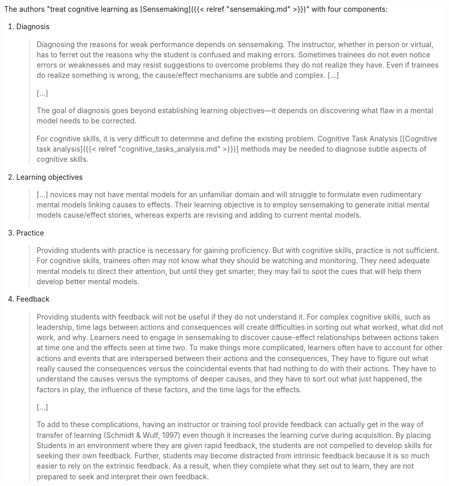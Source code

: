 The authors "treat cognitive learning as [Sensemaking]({{< relref "sensemaking.md" >}})" with four components:

1.  Diagnosis

    > Diagnosing the reasons for weak performance depends on sensemaking. The instructor, whether in person or virtual, has to ferret out the reasons why the student is confused and making errors. Sometimes trainees do not even notice errors or weaknesses and may resist suggestions to overcome problems they do not realize they have. Even if trainees do realize something is wrong, the cause/effect mechanisms are subtle and complex. [...]
    >
    > [...]
    >
    > The goal of diagnosis goes beyond establishing learning objectives—it depends on discovering what flaw in a mental model needs to be corrected.
    >
    > For cognitive skills, it is very difficult to determine and define the existing problem. Cognitive Task Analysis [[Cognitive task analysis]({{< relref "cognitive_tasks_analysis.md" >}})] methods may be needed to diagnose subtle aspects of cognitive skills.
2.  Learning objectives

    > [...] novices may not have mental models for an unfamiliar domain and will struggle to formulate even rudimentary mental models linking causes to effects. Their learning objective is to employ sensemaking to generate initial mental models cause/effect stories, whereas experts are revising and adding to current mental models.
3.  Practice

    > Providing students with practice is necessary for gaining proficiency. But with cognitive skills, practice is not sufficient. For cognitive skills, trainees often may not know what they should be watching and monitoring. They need adequate mental models to direct their attention, but until they get smarter, they may fail to spot the cues that will help them develop better mental models.
4.  Feedback

    > Providing students with feedback will not be useful if they do not understand it. For complex cognitive skills, such as leadership, time lags between actions and consequences will create difficulties in sorting out what worked, what did not work, and why. Learners need to engage in sensemaking to discover cause-effect relationships between actions taken at time one and the effects seen at time two. To make things more complicated, learners often have to account for other actions and events that are interspersed between their actions and the consequences, They have to figure out what really caused the consequences versus the coincidental events that had nothing to do with their actions. They have to understand the causes versus the symptoms of deeper causes, and they have to sort out what just happened, the factors in play, the influence of these factors, and the time lags for the effects.
    >
    > [...]
    >
    > To add to these complications, having an instructor or training tool provide feedback can actually get in the way of transfer of learning (Schmidt &amp; Wulf, 1997) even though it increases the learning curve during acquisition. By placing Students in an environment where they are given rapid feedback, the students are not compelled to develop skills for seeking their own feedback. Further, students may become distracted from intrinsic feedback because it is so much easier to rely on the extrinsic feedback. As a result, when they complete what they set out to learn, they are not prepared to seek and interpret their own feedback.
